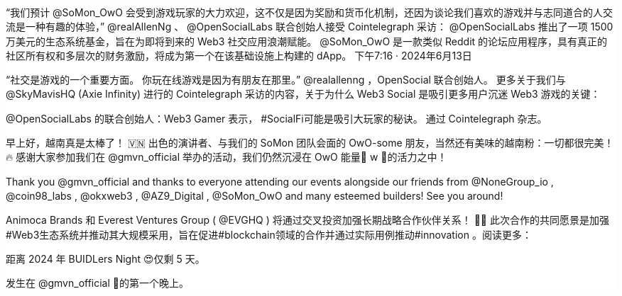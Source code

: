 “我们预计
@SoMon_OwO
会受到游戏玩家的大力欢迎，这不仅是因为奖励和货币化机制，还因为谈论我们喜欢的游戏并与志同道合的人交流是一种有趣的体验，”
@realAllenNg
 、 
@OpenSocialLabs
联合创始人接受 Cointelegraph 采访：
@OpenSocialLabs
推出了一项 1500 万美元的生态系统基金，旨在为即将到来的 Web3 社交应用浪潮赋能。
@SoMon_OwO
是一款类似 Reddit 的论坛应用程序，具有真正的社区所有权和多层次的财务激励，将成为第一个在该基础设施上构建的 dApp。
下午7:16 · 2024年6月13日

“社交是游戏的一个重要方面。
你玩在线游戏是因为有朋友在那里。”
@realallenng
 ，OpenSocial 联合创始人。
更多关于我们与
@SkyMavisHQ
 (Axie Infinity) 进行的 Cointelegraph 采访的内容，关于为什么 Web3 Social 是吸引更多用户沉迷 Web3 游戏的关键：

@OpenSocialLabs
的联合创始人：Web3 Gamer 表示， #SocialFi可能是吸引大玩家的秘诀。
通过 Cointelegraph 杂志。


早上好，越南真是太棒了！ 🇻🇳
出色的演讲者、与我们的 SoMon 团队会面的 OwO-some 朋友，当然还有美味的越南粉：一切都很完美！ 🔥
感谢大家参加我们在
@gmvn_official
举办的活动，我们仍然沉浸在 OwO 能量🧡 w 🧡的活力之中！

Thank you 
@gmvn_official
 and thanks to everyone attending our events alongside our friends from 
@NoneGroup_io
, 
@coin98_labs
, 
@okxweb3
, 
@AZ9_Digital
, 
@SoMon_OwO
 and many esteemed builders!
See you around!

Animoca Brands 和 Everest Ventures Group ( 
@EVGHQ
 ) 将通过交叉投资加强长期战略合作伙伴关系！ 🤝🏻
此次合作的共同愿景是加强#Web3生态系统并推动其大规模采用，旨在促进#blockchain领域的合作并通过实际用例推动#innovation 。阅读更多：

距离 2024 年 BUIDLers Night 😍仅剩 5 天。

发生在
@gmvn_official
 🎉的第一个晚上。
